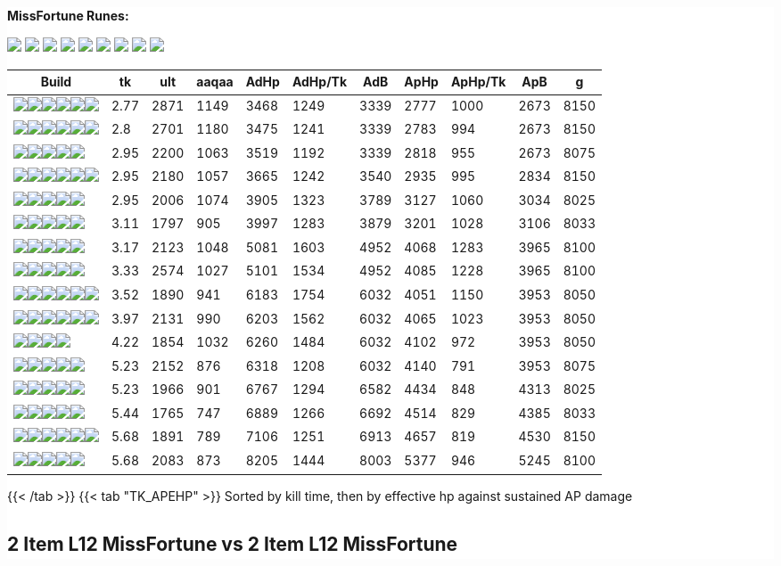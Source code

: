 **MissFortune Runes:**


![](/Styles/Sorcery/ArcaneComet/ArcaneComet.png)
![](/Styles/Sorcery/ManaflowBand/ManaflowBand.png)
![](/Styles/Sorcery/AbsoluteFocus/AbsoluteFocus.png)
![](/Styles/Sorcery/GatheringStorm/GatheringStorm.png)
![](/Styles/Precision/LegendAlacrity/LegendAlacrity.png)
![](/Styles/Precision/CutDown/CutDown.png)
![](/StatMods/StatModsAdaptiveForceIcon.png)
![](/StatMods/StatModsAdaptiveForceIcon.png)
![](/StatMods/StatModsArmorIcon.png)





 Build |tk|ult|aaqaa|AdHp|AdHp/Tk|AdB|ApHp|ApHp/Tk|ApB|g
-|-|-|-|-|-|-|-|-|-|-
![](/item/6691.png)![](/item/3033.png)![](/item/1053.png)![](/item/1055.png)![](/item/1036.png)![](/item/1036.png)|2.77|2871|1149|3468|1249|3339|2777|1000|2673|8150
![](/item/3033.png)![](/item/3142.png)![](/item/1053.png)![](/item/1055.png)![](/item/1036.png)![](/item/1036.png)|2.8|2701|1180|3475|1241|3339|2783|994|2673|8150
![](/item/3074.png)![](/item/6672.png)![](/item/1055.png)![](/item/1037.png)![](/item/1036.png)|2.95|2200|1063|3519|1192|3339|2818|955|2673|8075
![](/item/6672.png)![](/item/6692.png)![](/item/1053.png)![](/item/1055.png)![](/item/1036.png)![](/item/1036.png)|2.95|2180|1057|3665|1242|3540|2935|995|2834|8150
![](/item/6609.png)![](/item/6672.png)![](/item/1053.png)![](/item/1055.png)![](/item/1037.png)|2.95|2006|1074|3905|1323|3789|3127|1060|3034|8025
![](/item/6672.png)![](/item/3078.png)![](/item/1053.png)![](/item/1055.png)![](/item/1036.png)|3.11|1797|905|3997|1283|3879|3201|1028|3106|8033
![](/item/6673.png)![](/item/6672.png)![](/item/1055.png)![](/item/1038.png)![](/item/1036.png)|3.17|2123|1048|5081|1603|4952|4068|1283|3965|8100
![](/item/6673.png)![](/item/6676.png)![](/item/1055.png)![](/item/1038.png)![](/item/1036.png)|3.33|2574|1027|5101|1534|4952|4085|1228|3965|8100
![](/item/3026.png)![](/item/6672.png)![](/item/1053.png)![](/item/1055.png)![](/item/1036.png)![](/item/1036.png)|3.52|1890|941|6183|1754|6032|4051|1150|3953|8050
![](/item/3026.png)![](/item/3033.png)![](/item/1053.png)![](/item/1055.png)![](/item/1036.png)![](/item/1036.png)|3.97|2131|990|6203|1562|6032|4065|1023|3953|8050
![](/item/3153.png)![](/item/3026.png)![](/item/1055.png)![](/item/1038.png)|4.22|1854|1032|6260|1484|6032|4102|972|3953|8050
![](/item/3074.png)![](/item/3026.png)![](/item/1055.png)![](/item/1037.png)![](/item/1036.png)|5.23|2152|876|6318|1208|6032|4140|791|3953|8075
![](/item/3026.png)![](/item/6609.png)![](/item/1053.png)![](/item/1055.png)![](/item/1037.png)|5.23|1966|901|6767|1294|6582|4434|848|4313|8025
![](/item/3026.png)![](/item/3078.png)![](/item/1053.png)![](/item/1055.png)![](/item/1036.png)|5.44|1765|747|6889|1266|6692|4514|829|4385|8033
![](/item/3026.png)![](/item/3071.png)![](/item/1053.png)![](/item/1055.png)![](/item/1036.png)![](/item/1036.png)|5.68|1891|789|7106|1251|6913|4657|819|4530|8150
![](/item/6673.png)![](/item/3026.png)![](/item/1055.png)![](/item/1038.png)![](/item/1036.png)|5.68|2083|873|8205|1444|8003|5377|946|5245|8100
{{< /tab >}}
{{< tab "TK_APEHP" >}}
Sorted by kill time, then by effective hp against sustained AP damage
## 2 Item L12 MissFortune vs 2 Item L12 MissFortune
